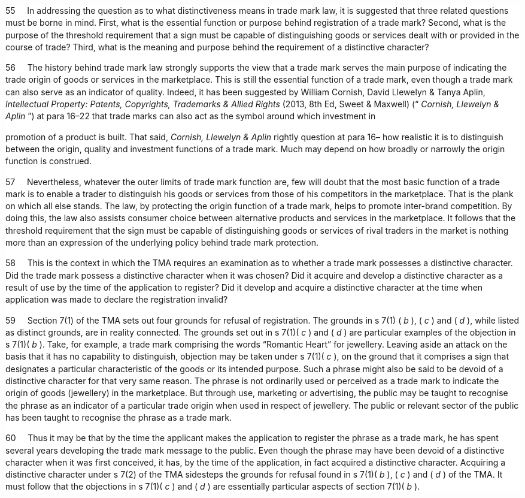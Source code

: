 55     In addressing the question as to what distinctiveness means in trade mark law, it is suggested that three related questions must be borne in mind. First, what is the essential function or purpose behind registration of a trade mark? Second, what is the purpose of the threshold requirement that a sign must be capable of distinguishing goods or services dealt with or provided in the course of trade? Third, what is the meaning and purpose behind the requirement of a distinctive character? 

56     The history behind trade mark law strongly supports the view that a trade mark serves the main purpose of indicating the trade origin of goods or services in the marketplace. This is still the essential function of a trade mark, even though a trade mark can also serve as an indicator of quality. Indeed, it has been suggested by William Cornish, David Llewelyn & Tanya Aplin, _Intellectual Property: Patents, Copyrights, Trademarks & Allied Rights_ (2013, 8th Ed, Sweet & Maxwell) (“ _Cornish, Llewelyn & Aplin_ ”) at para 16–22 that trade marks can also act as the symbol around which investment in 


promotion of a product is built. That said, _Cornish, Llewelyn & Aplin_ rightly question at para 16– how realistic it is to distinguish between the origin, quality and investment functions of a trade mark. Much may depend on how broadly or narrowly the origin function is construed. 

57     Nevertheless, whatever the outer limits of trade mark function are, few will doubt that the most basic function of a trade mark is to enable a trader to distinguish his goods or services from those of his competitors in the marketplace. That is the plank on which all else stands. The law, by protecting the origin function of a trade mark, helps to promote inter-brand competition. By doing this, the law also assists consumer choice between alternative products and services in the marketplace. It follows that the threshold requirement that the sign must be capable of distinguishing goods or services of rival traders in the market is nothing more than an expression of the underlying policy behind trade mark protection. 

58     This is the context in which the TMA requires an examination as to whether a trade mark possesses a distinctive character. Did the trade mark possess a distinctive character when it was chosen? Did it acquire and develop a distinctive character as a result of use by the time of the application to register? Did it develop and acquire a distinctive character at the time when application was made to declare the registration invalid? 

59     Section 7(1) of the TMA sets out four grounds for refusal of registration. The grounds in s 7(1) ( _b_ ), ( _c_ ) and ( _d_ ), while listed as distinct grounds, are in reality connected. The grounds set out in s 7(1)( _c_ ) and ( _d_ ) are particular examples of the objection in s 7(1)( _b_ ). Take, for example, a trade mark comprising the words “Romantic Heart” for jewellery. Leaving aside an attack on the basis that it has no capability to distinguish, objection may be taken under s 7(1)( _c_ ), on the ground that it comprises a sign that designates a particular characteristic of the goods or its intended purpose. Such a phrase might also be said to be devoid of a distinctive character for that very same reason. The phrase is not ordinarily used or perceived as a trade mark to indicate the origin of goods (jewellery) in the marketplace. But through use, marketing or advertising, the public may be taught to recognise the phrase as an indicator of a particular trade origin when used in respect of jewellery. The public or relevant sector of the public has been taught to recognise the phrase as a trade mark. 

60     Thus it may be that by the time the applicant makes the application to register the phrase as a trade mark, he has spent several years developing the trade mark message to the public. Even though the phrase may have been devoid of a distinctive character when it was first conceived, it has, by the time of the application, in fact acquired a distinctive character. Acquiring a distinctive character under s 7(2) of the TMA sidesteps the grounds for refusal found in s 7(1)( _b_ ), ( _c_ ) and ( _d_ ) of the TMA. It must follow that the objections in s 7(1)( _c_ ) and ( _d_ ) are essentially particular aspects of section 7(1)( _b_ ). 
